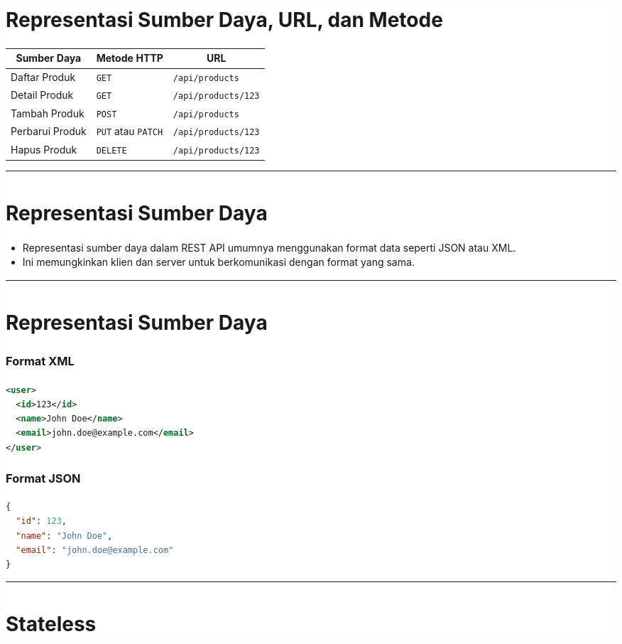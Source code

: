 
# Representasi Sumber Daya, URL, dan Metode

| Sumber Daya     | Metode HTTP        | URL                 |
| --------------- | ------------------ | ------------------- |
| Daftar Produk   | `GET`              | `/api/products`     |
| Detail Produk   | `GET`              | `/api/products/123` |
| Tambah Produk   | `POST`             | `/api/products`     |
| Perbarui Produk | `PUT` atau `PATCH` | `/api/products/123` |
| Hapus Produk    | `DELETE`           | `/api/products/123` |

---

# Representasi Sumber Daya

- Representasi sumber daya dalam REST API umumnya menggunakan format data seperti JSON atau XML.
- Ini memungkinkan klien dan server untuk berkomunikasi dengan format yang sama.

---

# Representasi Sumber Daya

### Format XML

```xml
<user>
  <id>123</id>
  <name>John Doe</name>
  <email>john.doe@example.com</email>
</user>
```

### Format JSON

```json
{
  "id": 123,
  "name": "John Doe",
  "email": "john.doe@example.com"
}
```

---

# Stateless
